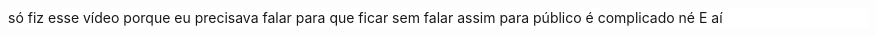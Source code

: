 só fiz esse vídeo porque eu precisava
falar para que ficar sem falar assim
para público é complicado né
E aí